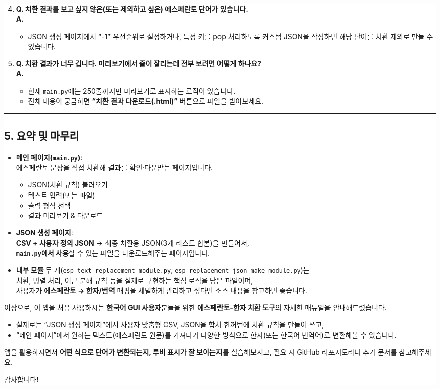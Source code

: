 4. **Q. 치환 결과를 보고 싶지 않은(또는 제외하고 싶은) 에스페란토 단어가 있습니다.**  
   **A.**  
   - JSON 생성 페이지에서 “-1” 우선순위로 설정하거나, 특정 키를 pop 처리하도록 커스텀 JSON을 작성하면 해당 단어를 치환 제외로 만들 수 있습니다.

5. **Q. 치환 결과가 너무 깁니다. 미리보기에서 줄이 잘리는데 전부 보려면 어떻게 하나요?**  
   **A.**  
   - 현재 `main.py`에는 250줄까지만 미리보기로 표시하는 로직이 있습니다.  
   - 전체 내용이 궁금하면 **“치환 결과 다운로드(.html)”** 버튼으로 파일을 받아보세요.

---

## 5. 요약 및 마무리

- **메인 페이지(`main.py`)**:  
  에스페란토 문장을 직접 치환해 결과를 확인·다운받는 페이지입니다.  
  - JSON(치환 규칙) 불러오기  
  - 텍스트 입력(또는 파일)  
  - 출력 형식 선택  
  - 결과 미리보기 & 다운로드  

- **JSON 생성 페이지**:  
  **CSV + 사용자 정의 JSON** → 최종 치환용 JSON(3개 리스트 합본)을 만들어서,  
  **`main.py`에서 사용**할 수 있는 파일을 다운로드해주는 페이지입니다.

- **내부 모듈** 두 개(`esp_text_replacement_module.py`, `esp_replacement_json_make_module.py`)는  
  치환, 병렬 처리, 어근 분해 규칙 등을 실제로 구현하는 핵심 로직을 담은 파일이며,  
  사용자가 **에스페란토 → 한자/번역** 매핑을 세밀하게 관리하고 싶다면 소스 내용을 참고하면 좋습니다.

이상으로, 이 앱을 처음 사용하시는 **한국어 GUI 사용자**분들을 위한 **에스페란토-한자 치환 도구**의 자세한 매뉴얼을 안내해드렸습니다.  

- 실제로는 “JSON 생성 페이지”에서 사용자 맞춤형 CSV, JSON을 합쳐 한꺼번에 치환 규칙을 만들어 쓰고,  
- “메인 페이지”에서 원하는 텍스트(에스페란토 원문)를 가져다가 다양한 방식으로 한자(또는 한국어 번역어)로 변환해볼 수 있습니다.  

앱을 활용하시면서 **어떤 식으로 단어가 변환되는지, 루비 표시가 잘 보이는지**를 실습해보시고, 필요 시 GitHub 리포지토리나 추가 문서를 참고해주세요.  

감사합니다!
